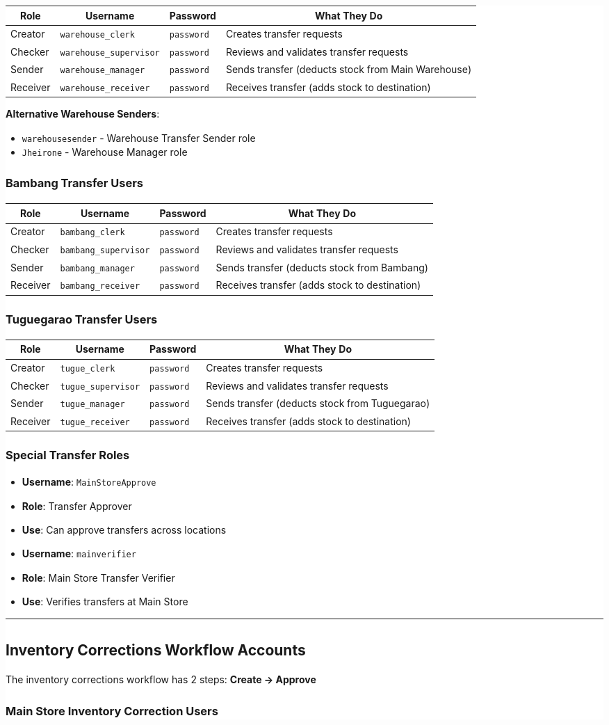 | Role | Username | Password | What They Do |
|------|----------|----------|--------------|
| Creator | `warehouse_clerk` | `password` | Creates transfer requests |
| Checker | `warehouse_supervisor` | `password` | Reviews and validates transfer requests |
| Sender | `warehouse_manager` | `password` | Sends transfer (deducts stock from Main Warehouse) |
| Receiver | `warehouse_receiver` | `password` | Receives transfer (adds stock to destination) |

**Alternative Warehouse Senders**:
- `warehousesender` - Warehouse Transfer Sender role
- `Jheirone` - Warehouse Manager role

### Bambang Transfer Users

| Role | Username | Password | What They Do |
|------|----------|----------|--------------|
| Creator | `bambang_clerk` | `password` | Creates transfer requests |
| Checker | `bambang_supervisor` | `password` | Reviews and validates transfer requests |
| Sender | `bambang_manager` | `password` | Sends transfer (deducts stock from Bambang) |
| Receiver | `bambang_receiver` | `password` | Receives transfer (adds stock to destination) |

### Tuguegarao Transfer Users

| Role | Username | Password | What They Do |
|------|----------|----------|--------------|
| Creator | `tugue_clerk` | `password` | Creates transfer requests |
| Checker | `tugue_supervisor` | `password` | Reviews and validates transfer requests |
| Sender | `tugue_manager` | `password` | Sends transfer (deducts stock from Tuguegarao) |
| Receiver | `tugue_receiver` | `password` | Receives transfer (adds stock to destination) |

### Special Transfer Roles
- **Username**: `MainStoreApprove`
- **Role**: Transfer Approver
- **Use**: Can approve transfers across locations

- **Username**: `mainverifier`
- **Role**: Main Store Transfer Verifier
- **Use**: Verifies transfers at Main Store

---

## Inventory Corrections Workflow Accounts

The inventory corrections workflow has 2 steps: **Create → Approve**

### Main Store Inventory Correction Users
